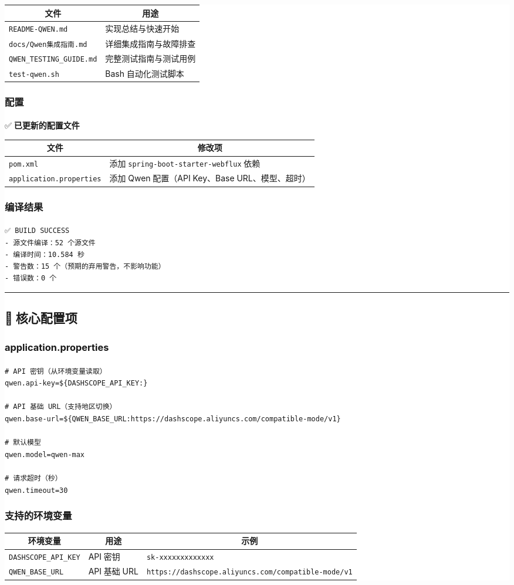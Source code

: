 | 文件 | 用途 |
|------|------|
| `README-QWEN.md` | 实现总结与快速开始 |
| `docs/Qwen集成指南.md` | 详细集成指南与故障排查 |
| `QWEN_TESTING_GUIDE.md` | 完整测试指南与测试用例 |
| `test-qwen.sh` | Bash 自动化测试脚本 |

### 配置

✅ **已更新的配置文件**

| 文件 | 修改项 |
|------|--------|
| `pom.xml` | 添加 `spring-boot-starter-webflux` 依赖 |
| `application.properties` | 添加 Qwen 配置（API Key、Base URL、模型、超时） |

### 编译结果

```
✅ BUILD SUCCESS
- 源文件编译：52 个源文件
- 编译时间：10.584 秒
- 警告数：15 个（预期的弃用警告，不影响功能）
- 错误数：0 个
```

---

## 🎯 核心配置项

### application.properties

```properties
# API 密钥（从环境变量读取）
qwen.api-key=${DASHSCOPE_API_KEY:}

# API 基础 URL（支持地区切换）
qwen.base-url=${QWEN_BASE_URL:https://dashscope.aliyuncs.com/compatible-mode/v1}

# 默认模型
qwen.model=qwen-max

# 请求超时（秒）
qwen.timeout=30
```

### 支持的环境变量

| 环境变量 | 用途 | 示例 |
|---------|------|------|
| `DASHSCOPE_API_KEY` | API 密钥 | `sk-xxxxxxxxxxxxx` |
| `QWEN_BASE_URL` | API 基础 URL | `https://dashscope.aliyuncs.com/compatible-mode/v1` |
